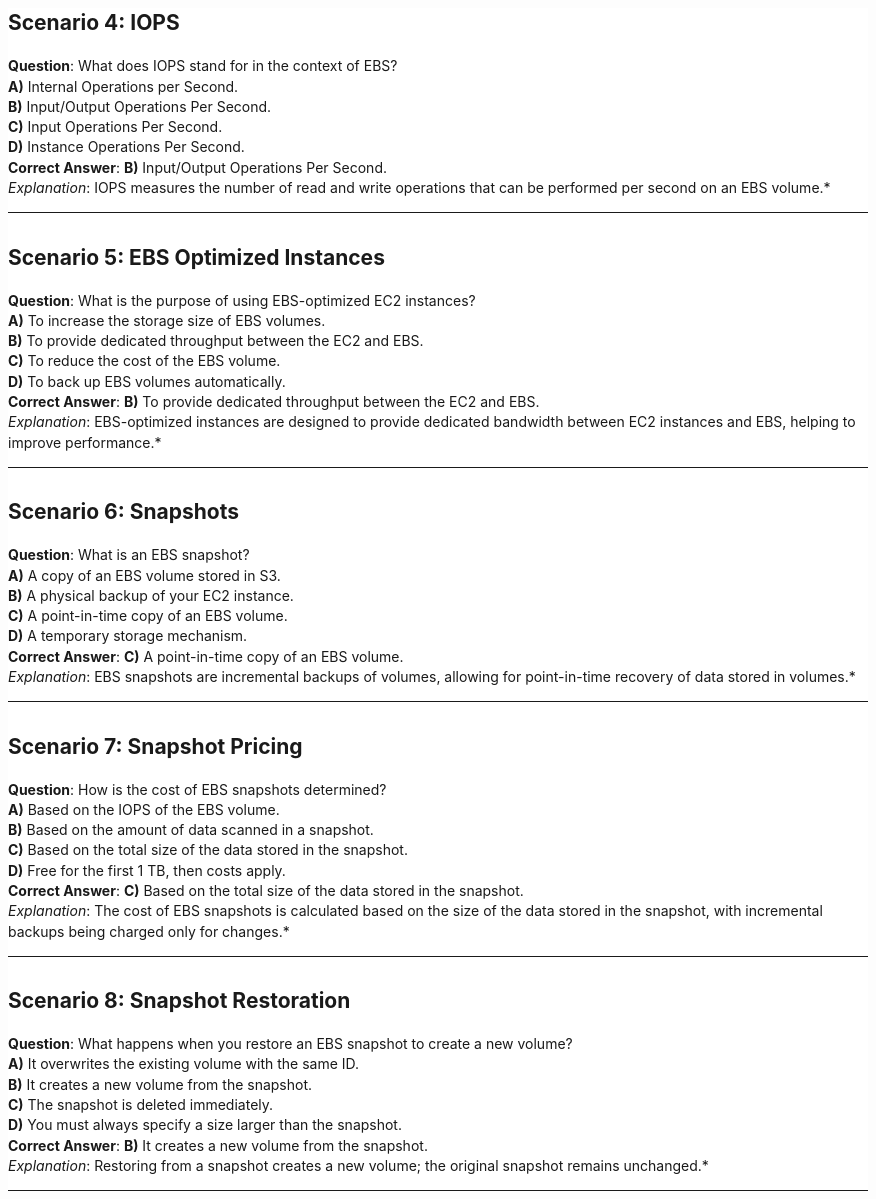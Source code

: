 
## Scenario 4: IOPS
**Question**: What does IOPS stand for in the context of EBS?  
**A)** Internal Operations per Second.  
**B)** Input/Output Operations Per Second.  
**C)** Input Operations Per Second.  
**D)** Instance Operations Per Second.  
**Correct Answer**: **B)** Input/Output Operations Per Second.  
*Explanation*: IOPS measures the number of read and write operations that can be performed per second on an EBS volume.*

---

## Scenario 5: EBS Optimized Instances
**Question**: What is the purpose of using EBS-optimized EC2 instances?  
**A)** To increase the storage size of EBS volumes.  
**B)** To provide dedicated throughput between the EC2 and EBS.  
**C)** To reduce the cost of the EBS volume.  
**D)** To back up EBS volumes automatically.  
**Correct Answer**: **B)** To provide dedicated throughput between the EC2 and EBS.  
*Explanation*: EBS-optimized instances are designed to provide dedicated bandwidth between EC2 instances and EBS, helping to improve performance.*

---

## Scenario 6: Snapshots
**Question**: What is an EBS snapshot?  
**A)** A copy of an EBS volume stored in S3.  
**B)** A physical backup of your EC2 instance.  
**C)** A point-in-time copy of an EBS volume.  
**D)** A temporary storage mechanism.  
**Correct Answer**: **C)** A point-in-time copy of an EBS volume.  
*Explanation*: EBS snapshots are incremental backups of volumes, allowing for point-in-time recovery of data stored in volumes.*

---

## Scenario 7: Snapshot Pricing
**Question**: How is the cost of EBS snapshots determined?  
**A)** Based on the IOPS of the EBS volume.  
**B)** Based on the amount of data scanned in a snapshot.  
**C)** Based on the total size of the data stored in the snapshot.  
**D)** Free for the first 1 TB, then costs apply.  
**Correct Answer**: **C)** Based on the total size of the data stored in the snapshot.  
*Explanation*: The cost of EBS snapshots is calculated based on the size of the data stored in the snapshot, with incremental backups being charged only for changes.*

---

## Scenario 8: Snapshot Restoration
**Question**: What happens when you restore an EBS snapshot to create a new volume?  
**A)** It overwrites the existing volume with the same ID.  
**B)** It creates a new volume from the snapshot.  
**C)** The snapshot is deleted immediately.  
**D)** You must always specify a size larger than the snapshot.  
**Correct Answer**: **B)** It creates a new volume from the snapshot.  
*Explanation*: Restoring from a snapshot creates a new volume; the original snapshot remains unchanged.*

---